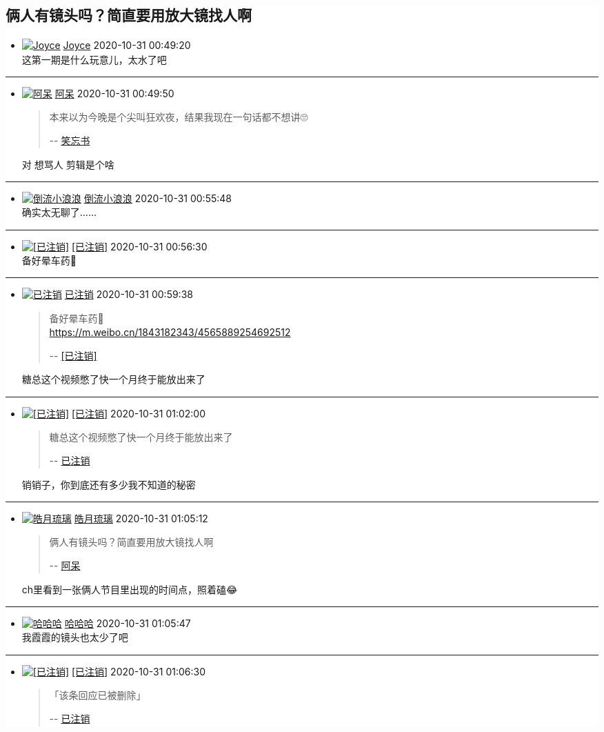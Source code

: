   俩人有镜头吗？简直要用放大镜找人啊  
---
* [![Joyce](../../image/icon/u221551227-1.jpg)](https://www.douban.com/people/221551227/)    [Joyce](https://www.douban.com/people/221551227/)    2020-10-31 00:49:20  
  这第一期是什么玩意儿，太水了吧  
---
* [![阿呆](../../image/icon/u223579792-1.jpg)](https://www.douban.com/people/223579792/)    [阿呆](https://www.douban.com/people/223579792/)    2020-10-31 00:49:50  
  >本来以为今晚是个尖叫狂欢夜，结果我现在一句话都不想讲🙄  
  >
  >-- [笑忘书](https://www.douban.com/people/40401623/)  
  
  对 想骂人 剪辑是个啥  
---
* [![倒流小浪浪](../../image/icon/u57249530-5.jpg)](https://www.douban.com/people/57249530/)    [倒流小浪浪](https://www.douban.com/people/57249530/)    2020-10-31 00:55:48  
  确实太无聊了……  
---
* [![[已注销]](../../image/icon/user_normal.jpg)](https://www.douban.com/people/219008874/)    [[已注销]](https://www.douban.com/people/219008874/)    2020-10-31 00:56:30  
  备好晕车药🤣  
---
* [![已注销](../../image/icon/u187860590-7.jpg)](https://www.douban.com/people/187860590/)    [已注销](https://www.douban.com/people/187860590/)    2020-10-31 00:59:38  
  >备好晕车药🤣  
  >https://m.weibo.cn/1843182343/4565889254692512  
  >
  >-- [[已注销]](https://www.douban.com/people/219008874/)  
  
  糖总这个视频憋了快一个月终于能放出来了  
---
* [![[已注销]](../../image/icon/user_normal.jpg)](https://www.douban.com/people/219008874/)    [[已注销]](https://www.douban.com/people/219008874/)    2020-10-31 01:02:00  
  >糖总这个视频憋了快一个月终于能放出来了  
  >
  >-- [已注销](https://www.douban.com/people/187860590/)  
  
  销销子，你到底还有多少我不知道的秘密  
---
* [![皓月琉璃](../../image/icon/u153884600-3.jpg)](https://www.douban.com/people/153884600/)    [皓月琉璃](https://www.douban.com/people/153884600/)    2020-10-31 01:05:12  
  >俩人有镜头吗？简直要用放大镜找人啊  
  >
  >-- [阿呆](https://www.douban.com/people/223579792/)  
  
  ch里看到一张俩人节目里出现的时间点，照着磕😂  
---
* [![哈哈哈](../../image/icon/user_normal.jpg)](https://www.douban.com/people/167405019/)    [哈哈哈](https://www.douban.com/people/167405019/)    2020-10-31 01:05:47  
  我霞霞的镜头也太少了吧  
---
* [![[已注销]](../../image/icon/user_normal.jpg)](https://www.douban.com/people/219008874/)    [[已注销]](https://www.douban.com/people/219008874/)    2020-10-31 01:06:30  
  >「该条回应已被删除」  
  >
  >-- [已注销](https://www.douban.com/people/187860590/)  
  